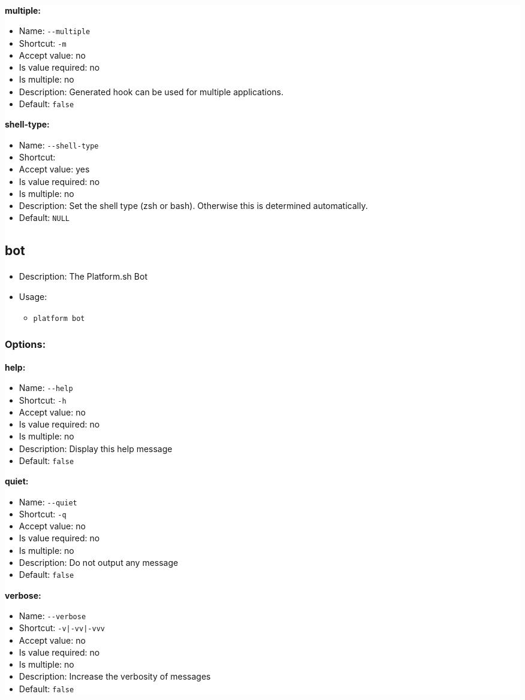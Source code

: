 **multiple:**

* Name: `--multiple`
* Shortcut: `-m`
* Accept value: no
* Is value required: no
* Is multiple: no
* Description: Generated hook can be used for multiple applications.
* Default: `false`

**shell-type:**

* Name: `--shell-type`
* Shortcut: <none>
* Accept value: yes
* Is value required: no
* Is multiple: no
* Description: Set the shell type (zsh or bash). Otherwise this is determined automatically.
* Default: `NULL`

bot
---

* Description: The Platform.sh Bot
* Usage:

  * `platform bot`


### Options:

**help:**

* Name: `--help`
* Shortcut: `-h`
* Accept value: no
* Is value required: no
* Is multiple: no
* Description: Display this help message
* Default: `false`

**quiet:**

* Name: `--quiet`
* Shortcut: `-q`
* Accept value: no
* Is value required: no
* Is multiple: no
* Description: Do not output any message
* Default: `false`

**verbose:**

* Name: `--verbose`
* Shortcut: `-v|-vv|-vvv`
* Accept value: no
* Is value required: no
* Is multiple: no
* Description: Increase the verbosity of messages
* Default: `false`
